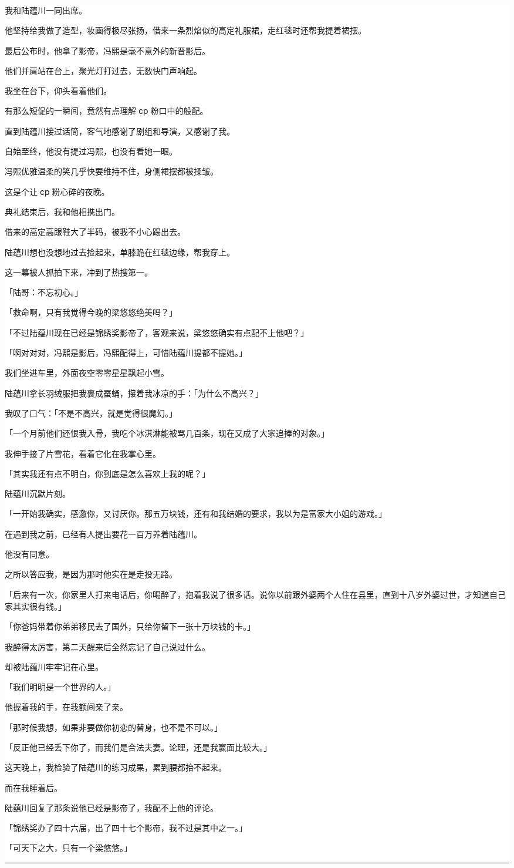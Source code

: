  <p>我和陆蕴川一同出席。</p>
 <p>他坚持给我做了造型，妆画得极尽张扬，借来一条烈焰似的高定礼服裙，走红毯时还帮我提着裙摆。</p>
 <p>最后公布时，他拿了影帝，冯熙是毫不意外的新晋影后。</p>
 <p>他们并肩站在台上，聚光灯打过去，无数快门声响起。</p>
 <p>我坐在台下，仰头看着他们。</p>
 <p>有那么短促的一瞬间，竟然有点理解 cp 粉口中的般配。</p>
 <p>直到陆蕴川接过话筒，客气地感谢了剧组和导演，又感谢了我。</p>
 <p>自始至终，他没有提过冯熙，也没有看她一眼。</p>
 <p>冯熙优雅温柔的笑几乎快要维持不住，身侧裙摆都被揉皱。</p>
 <p>这是个让 cp 粉心碎的夜晚。</p>
 <p>典礼结束后，我和他相携出门。</p>
 <p>借来的高定高跟鞋大了半码，被我不小心踢出去。</p>
 <p>陆蕴川想也没想地过去捡起来，单膝跪在红毯边缘，帮我穿上。</p>
 <p>这一幕被人抓拍下来，冲到了热搜第一。</p>
 <p>「陆哥：不忘初心。」</p>
 <p>「救命啊，只有我觉得今晚的梁悠悠绝美吗？」</p>
 <p>「不过陆蕴川现在已经是锦绣奖影帝了，客观来说，梁悠悠确实有点配不上他吧？」</p>
 <p>「啊对对对，冯熙是影后，冯熙配得上，可惜陆蕴川提都不提她。」</p>
 <p>我们坐进车里，外面夜空零零星星飘起小雪。</p>
 <p>陆蕴川拿长羽绒服把我裹成蚕蛹，攥着我冰凉的手：「为什么不高兴？」</p>
 <p>我叹了口气：「不是不高兴，就是觉得很魔幻。」</p>
 <p>「一个月前他们还恨我入骨，我吃个冰淇淋能被骂几百条，现在又成了大家追捧的对象。」</p>
 <p>我伸手接了片雪花，看着它化在我掌心里。</p>
 <p>「其实我还有点不明白，你到底是怎么喜欢上我的呢？」</p>
 <p>陆蕴川沉默片刻。</p>
 <p>「一开始我确实，感激你，又讨厌你。那五万块钱，还有和我结婚的要求，我以为是富家大小姐的游戏。」</p>
 <p>在遇到我之前，已经有人提出要花一百万养着陆蕴川。</p>
 <p>他没有同意。</p>
 <p>之所以答应我，是因为那时他实在是走投无路。</p>
 <p>「后来有一次，你家里人打来电话后，你喝醉了，抱着我说了很多话。说你以前跟外婆两个人住在县里，直到十八岁外婆过世，才知道自己家其实很有钱。」</p>
 <p>「你爸妈带着你弟弟移民去了国外，只给你留下一张十万块钱的卡。」</p>
 <p>我醉得太厉害，第二天醒来后全然忘记了自己说过什么。</p>
 <p>却被陆蕴川牢牢记在心里。</p>
 <p>「我们明明是一个世界的人。」</p>
 <p>他握着我的手，在我额间亲了亲。</p>
 <p>「那时候我想，如果非要做你初恋的替身，也不是不可以。」</p>
 <p>「反正他已经丢下你了，而我们是合法夫妻。论理，还是我赢面比较大。」</p>
 <p>这天晚上，我检验了陆蕴川的练习成果，累到腰都抬不起来。</p>
 <p>而在我睡着后。</p>
 <p>陆蕴川回复了那条说他已经是影帝了，我配不上他的评论。</p>
 <p>「锦绣奖办了四十六届，出了四十七个影帝，我不过是其中之一。」</p>
 <p>「可天下之大，只有一个梁悠悠。」</p>
 <hr>
</div>

